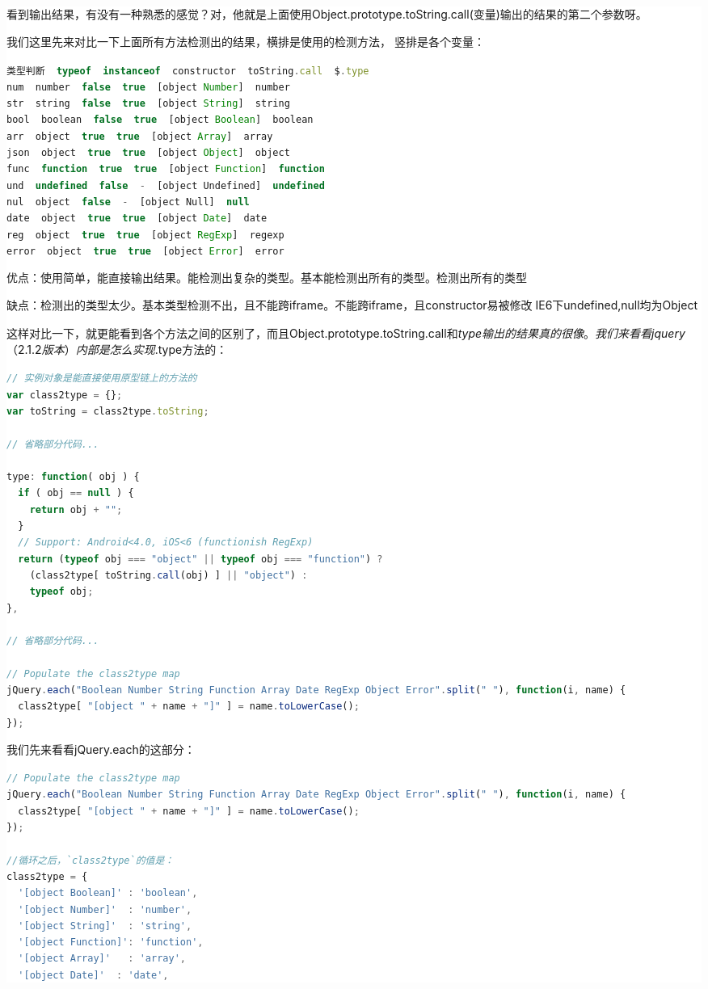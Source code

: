 看到输出结果，有没有一种熟悉的感觉？对，他就是上面使用Object.prototype.toString.call(变量)输出的结果的第二个参数呀。

我们这里先来对比一下上面所有方法检测出的结果，横排是使用的检测方法， 竖排是各个变量：

```js
类型判断  typeof  instanceof  constructor  toString.call  $.type
num  number  false  true  [object Number]  number
str  string  false  true  [object String]  string
bool  boolean  false  true  [object Boolean]  boolean
arr  object  true  true  [object Array]  array
json  object  true  true  [object Object]  object
func  function  true  true  [object Function]  function
und  undefined  false  -  [object Undefined]  undefined
nul  object  false  -  [object Null]  null
date  object  true  true  [object Date]  date
reg  object  true  true  [object RegExp]  regexp
error  object  true  true  [object Error]  error
```

优点：使用简单，能直接输出结果。能检测出复杂的类型。基本能检测出所有的类型。检测出所有的类型

缺点：检测出的类型太少。基本类型检测不出，且不能跨iframe。不能跨iframe，且constructor易被修改  IE6下undefined,null均为Object

这样对比一下，就更能看到各个方法之间的区别了，而且Object.prototype.toString.call和$type输出的结果真的很像。我们来看看jquery（2.1.2版本）内部是怎么实现$.type方法的：

```js
// 实例对象是能直接使用原型链上的方法的
var class2type = {};
var toString = class2type.toString;

// 省略部分代码...

type: function( obj ) {
  if ( obj == null ) {
    return obj + "";
  }
  // Support: Android<4.0, iOS<6 (functionish RegExp)
  return (typeof obj === "object" || typeof obj === "function") ?
    (class2type[ toString.call(obj) ] || "object") :
    typeof obj;
},

// 省略部分代码... 

// Populate the class2type map
jQuery.each("Boolean Number String Function Array Date RegExp Object Error".split(" "), function(i, name) {
  class2type[ "[object " + name + "]" ] = name.toLowerCase();
});
```
我们先来看看jQuery.each的这部分：
```js
// Populate the class2type map
jQuery.each("Boolean Number String Function Array Date RegExp Object Error".split(" "), function(i, name) {
  class2type[ "[object " + name + "]" ] = name.toLowerCase();
});

//循环之后，`class2type`的值是： 
class2type = {
  '[object Boolean]' : 'boolean', 
  '[object Number]'  : 'number',
  '[object String]'  : 'string',
  '[object Function]': 'function',
  '[object Array]'   : 'array',
  '[object Date]'  : 'date',
```